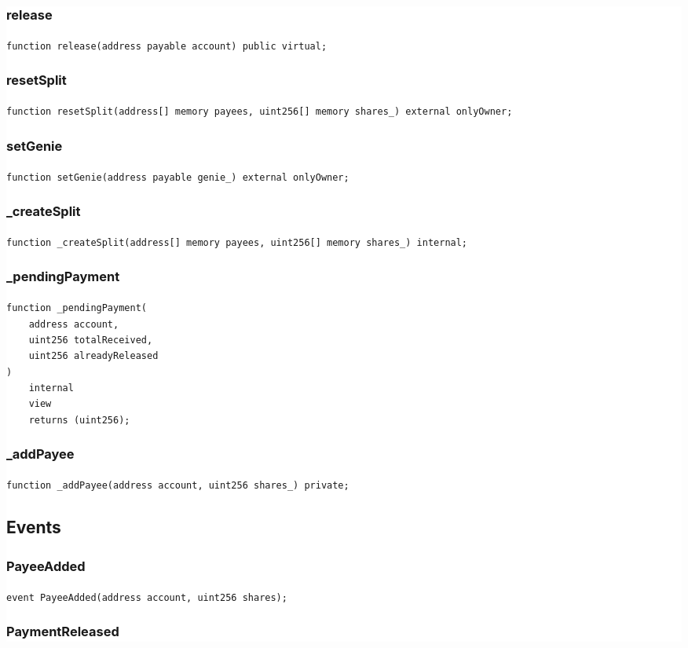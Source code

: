 ### release


```solidity
function release(address payable account) public virtual;
```

### resetSplit


```solidity
function resetSplit(address[] memory payees, uint256[] memory shares_) external onlyOwner;
```

### setGenie


```solidity
function setGenie(address payable genie_) external onlyOwner;
```

### _createSplit


```solidity
function _createSplit(address[] memory payees, uint256[] memory shares_) internal;
```

### _pendingPayment


```solidity
function _pendingPayment(
    address account,
    uint256 totalReceived,
    uint256 alreadyReleased
)
    internal
    view
    returns (uint256);
```

### _addPayee


```solidity
function _addPayee(address account, uint256 shares_) private;
```

## Events
### PayeeAdded

```solidity
event PayeeAdded(address account, uint256 shares);
```

### PaymentReleased
